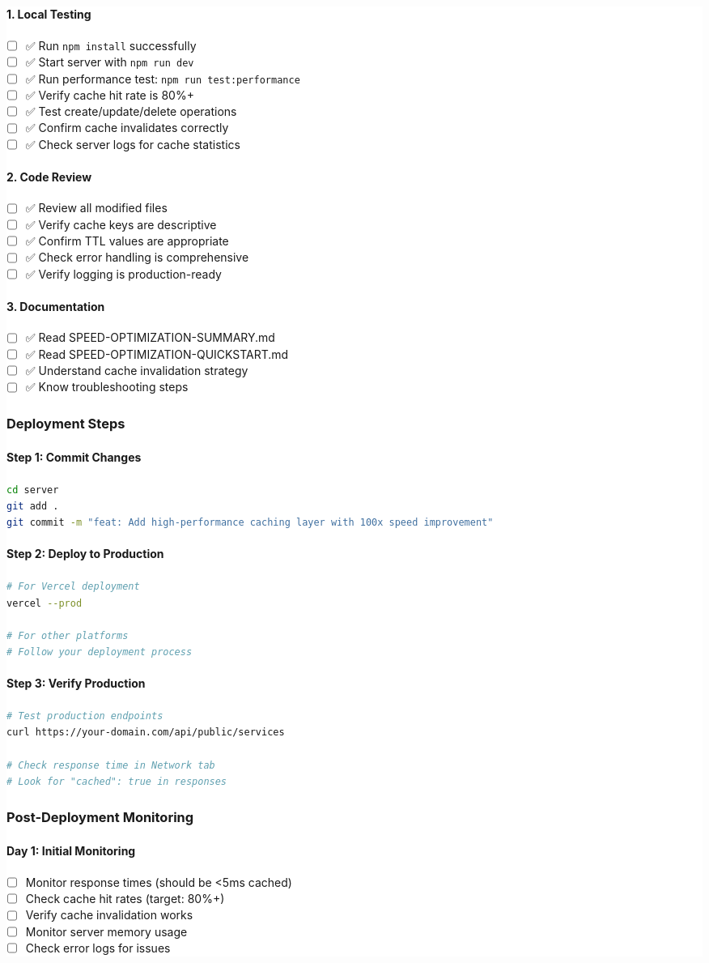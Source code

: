 #### 1. Local Testing
- [ ] ✅ Run `npm install` successfully
- [ ] ✅ Start server with `npm run dev`
- [ ] ✅ Run performance test: `npm run test:performance`
- [ ] ✅ Verify cache hit rate is 80%+
- [ ] ✅ Test create/update/delete operations
- [ ] ✅ Confirm cache invalidates correctly
- [ ] ✅ Check server logs for cache statistics

#### 2. Code Review
- [ ] ✅ Review all modified files
- [ ] ✅ Verify cache keys are descriptive
- [ ] ✅ Confirm TTL values are appropriate
- [ ] ✅ Check error handling is comprehensive
- [ ] ✅ Verify logging is production-ready

#### 3. Documentation
- [ ] ✅ Read SPEED-OPTIMIZATION-SUMMARY.md
- [ ] ✅ Read SPEED-OPTIMIZATION-QUICKSTART.md
- [ ] ✅ Understand cache invalidation strategy
- [ ] ✅ Know troubleshooting steps

### Deployment Steps

#### Step 1: Commit Changes
```bash
cd server
git add .
git commit -m "feat: Add high-performance caching layer with 100x speed improvement"
```

#### Step 2: Deploy to Production
```bash
# For Vercel deployment
vercel --prod

# For other platforms
# Follow your deployment process
```

#### Step 3: Verify Production
```bash
# Test production endpoints
curl https://your-domain.com/api/public/services

# Check response time in Network tab
# Look for "cached": true in responses
```

### Post-Deployment Monitoring

#### Day 1: Initial Monitoring
- [ ] Monitor response times (should be <5ms cached)
- [ ] Check cache hit rates (target: 80%+)
- [ ] Verify cache invalidation works
- [ ] Monitor server memory usage
- [ ] Check error logs for issues
